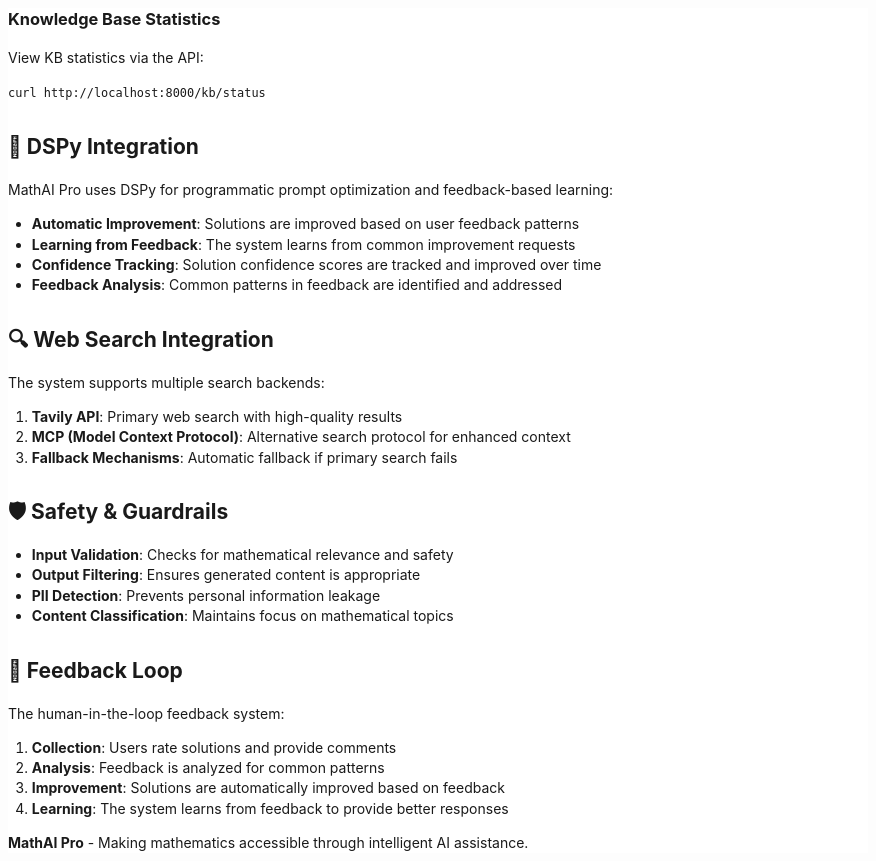 ### Knowledge Base Statistics

View KB statistics via the API:

```bash
curl http://localhost:8000/kb/status
```

## 🤖 DSPy Integration

MathAI Pro uses DSPy for programmatic prompt optimization and feedback-based learning:

- **Automatic Improvement**: Solutions are improved based on user feedback patterns
- **Learning from Feedback**: The system learns from common improvement requests
- **Confidence Tracking**: Solution confidence scores are tracked and improved over time
- **Feedback Analysis**: Common patterns in feedback are identified and addressed

## 🔍 Web Search Integration

The system supports multiple search backends:

1. **Tavily API**: Primary web search with high-quality results
2. **MCP (Model Context Protocol)**: Alternative search protocol for enhanced context
3. **Fallback Mechanisms**: Automatic fallback if primary search fails

## 🛡️ Safety & Guardrails

- **Input Validation**: Checks for mathematical relevance and safety
- **Output Filtering**: Ensures generated content is appropriate
- **PII Detection**: Prevents personal information leakage
- **Content Classification**: Maintains focus on mathematical topics

## 🔄 Feedback Loop

The human-in-the-loop feedback system:

1. **Collection**: Users rate solutions and provide comments
2. **Analysis**: Feedback is analyzed for common patterns
3. **Improvement**: Solutions are automatically improved based on feedback
4. **Learning**: The system learns from feedback to provide better responses


**MathAI Pro** - Making mathematics accessible through intelligent AI assistance.
